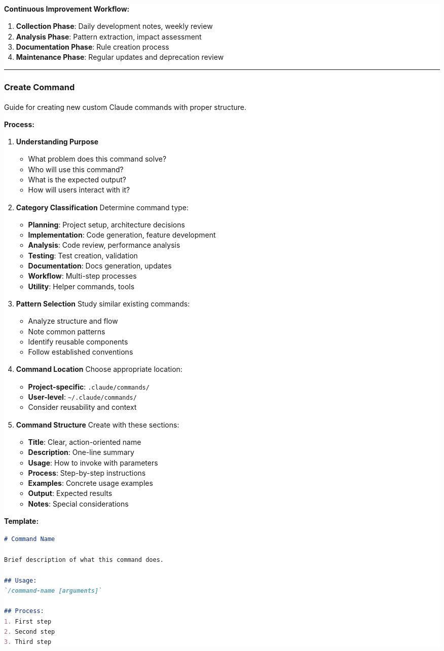 **Continuous Improvement Workflow:**
1. **Collection Phase**: Daily development notes, weekly review
2. **Analysis Phase**: Pattern extraction, impact assessment
3. **Documentation Phase**: Rule creation process
4. **Maintenance Phase**: Regular updates and deprecation review

---

### Create Command

Guide for creating new custom Claude commands with proper structure.

**Process:**

1. **Understanding Purpose**
   - What problem does this command solve?
   - Who will use this command?
   - What is the expected output?
   - How will users interact with it?

2. **Category Classification**
   Determine command type:
   - **Planning**: Project setup, architecture decisions
   - **Implementation**: Code generation, feature development
   - **Analysis**: Code review, performance analysis
   - **Testing**: Test creation, validation
   - **Documentation**: Docs generation, updates
   - **Workflow**: Multi-step processes
   - **Utility**: Helper commands, tools

3. **Pattern Selection**
   Study similar existing commands:
   - Analyze structure and flow
   - Note common patterns
   - Identify reusable components
   - Follow established conventions

4. **Command Location**
   Choose appropriate location:
   - **Project-specific**: `.claude/commands/`
   - **User-level**: `~/.claude/commands/`
   - Consider reusability and context

5. **Command Structure**
   Create with these sections:
   - **Title**: Clear, action-oriented name
   - **Description**: One-line summary
   - **Usage**: How to invoke with parameters
   - **Process**: Step-by-step instructions
   - **Examples**: Concrete usage examples
   - **Output**: Expected results
   - **Notes**: Special considerations

**Template:**
```markdown
# Command Name

Brief description of what this command does.

## Usage:
`/command-name [arguments]`

## Process:
1. First step
2. Second step
3. Third step

```